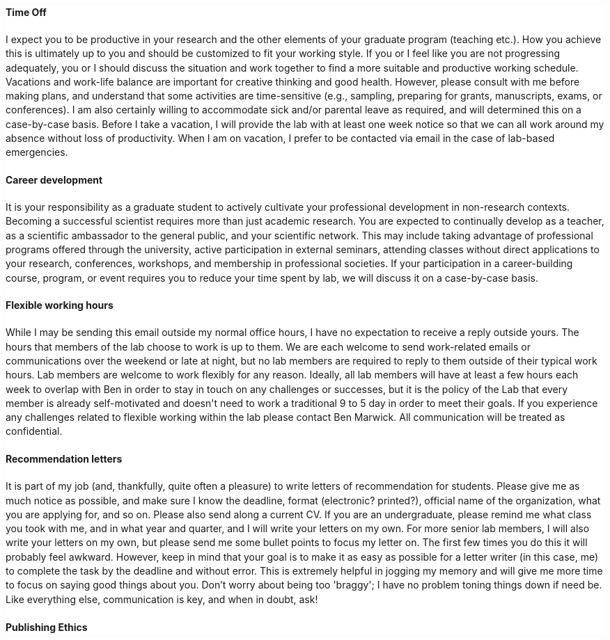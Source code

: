 #### Time Off

I expect you to be productive in your research and the other elements of your graduate program (teaching etc.). How you achieve this is ultimately up to you and should be customized to fit your working style. If you or I feel like you are not progressing adequately, you or I should discuss the situation and work together to find a more suitable and productive working schedule. Vacations and work-life balance are important for creative thinking and good health. However, please consult with me before making plans, and understand that some activities are time-sensitive (e.g., sampling, preparing for grants, manuscripts, exams, or conferences). I am also certainly willing to accommodate sick and/or parental leave as required, and will determined this on a case-by-case basis. Before I take a vacation, I will provide the lab with at least one week notice so that we can all work around my absence without loss of productivity. When I am on vacation, I prefer to be contacted via email in the case of lab-based emergencies.

#### Career development

It is your responsibility as a graduate student to actively cultivate your professional development in non-research contexts. Becoming a successful scientist requires more than just academic research. You are expected to continually develop as a teacher, as a scientific ambassador to the general public, and your scientific network. This may include taking advantage of professional programs offered through the university, active participation in external seminars, attending classes without direct applications to your research, conferences, workshops, and membership in professional societies. If your participation in a career-building course, program, or event requires you to reduce your time spent by lab, we will discuss it on a case-by-case basis.

#### Flexible working hours

While I may be sending this email outside my normal office hours, I have no expectation to receive a reply outside yours. The hours that members of the lab choose to work is up to them. We are each welcome to send work-related emails or communications over the weekend or late at night, but no lab members are required to reply to them outside of their typical work hours. Lab members are welcome to work flexibly for any reason. Ideally, all lab members will have at least a few hours each week to overlap with Ben in order to stay in touch on any challenges or successes, but it is the policy of the Lab that every member is already self-motivated and doesn't need to work a traditional 9 to 5 day in order to meet their goals. If you experience any challenges related to flexible working within the lab please contact Ben Marwick. All communication will be treated as confidential.

#### Recommendation letters

It is part of my job (and, thankfully, quite often a pleasure) to write letters of recommendation for students. Please give me as much notice as possible, and make sure I know the deadline, format (electronic? printed?), official name of the organization, what you are applying for, and so on. Please also send along a current CV. If you are an undergraduate, please remind me what class you took with me, and in what year and quarter, and I will write your letters on my own. For more senior lab members, I will also write your letters on my own, but please send me some bullet points to focus my letter on. The first few times you do this it will probably feel awkward. However, keep in mind that your goal is to make it as easy as possible for a letter writer (in this case, me) to complete the task by the deadline and without error. This is extremely helpful in jogging my memory and will give me more time to focus on saying good things about you. Don’t worry about being too 'braggy'; I have no problem toning things down if need be. Like everything else, communication is key, and when in doubt, ask!

#### Publishing Ethics
